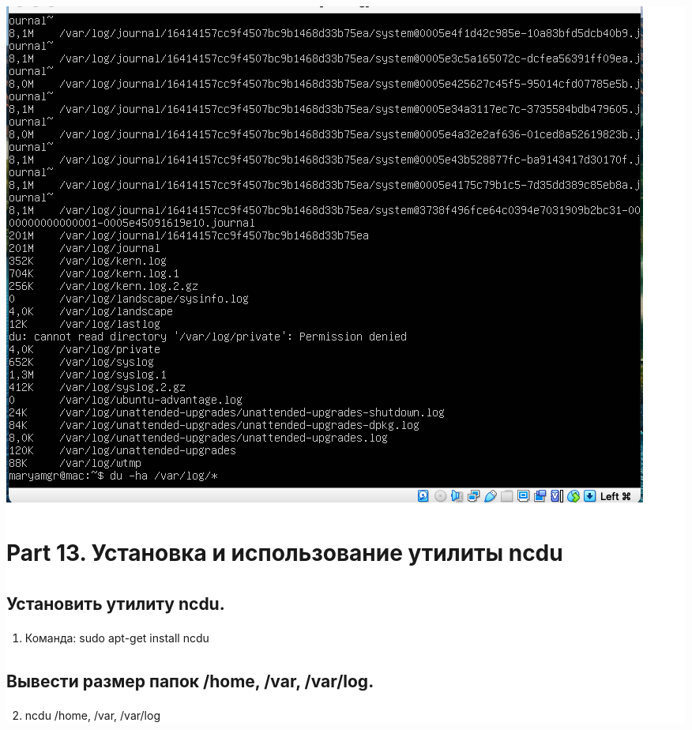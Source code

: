 ![На скриншоте показан вывод команды](screenshot_54.png)

# Part 13. Установка и использование утилиты ncdu

## Установить утилиту ncdu.

1. Команда: sudo apt-get install ncdu

## Вывести размер папок /home, /var, /var/log.

2. ncdu /home, /var, /var/log
